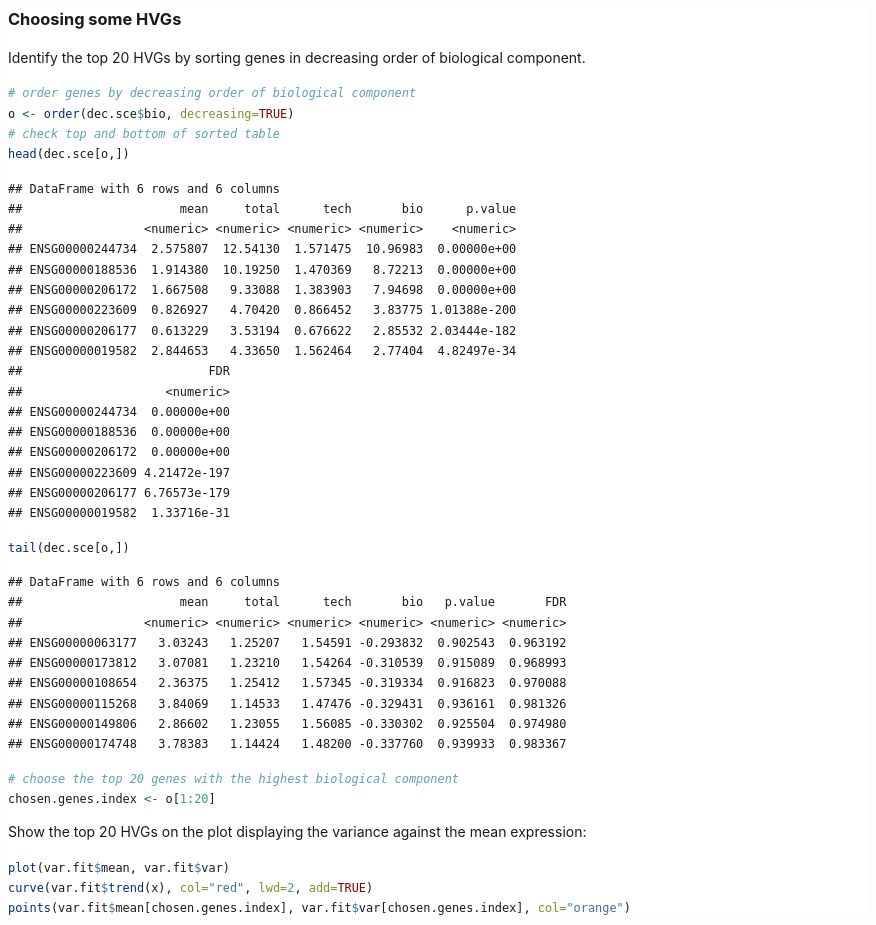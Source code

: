 ### Choosing some HVGs

Identify the top 20 HVGs by sorting genes in decreasing order of biological component.


```r
# order genes by decreasing order of biological component
o <- order(dec.sce$bio, decreasing=TRUE)
# check top and bottom of sorted table
head(dec.sce[o,])
```

```
## DataFrame with 6 rows and 6 columns
##                      mean     total      tech       bio      p.value
##                 <numeric> <numeric> <numeric> <numeric>    <numeric>
## ENSG00000244734  2.575807  12.54130  1.571475  10.96983  0.00000e+00
## ENSG00000188536  1.914380  10.19250  1.470369   8.72213  0.00000e+00
## ENSG00000206172  1.667508   9.33088  1.383903   7.94698  0.00000e+00
## ENSG00000223609  0.826927   4.70420  0.866452   3.83775 1.01388e-200
## ENSG00000206177  0.613229   3.53194  0.676622   2.85532 2.03444e-182
## ENSG00000019582  2.844653   4.33650  1.562464   2.77404  4.82497e-34
##                          FDR
##                    <numeric>
## ENSG00000244734  0.00000e+00
## ENSG00000188536  0.00000e+00
## ENSG00000206172  0.00000e+00
## ENSG00000223609 4.21472e-197
## ENSG00000206177 6.76573e-179
## ENSG00000019582  1.33716e-31
```

```r
tail(dec.sce[o,])
```

```
## DataFrame with 6 rows and 6 columns
##                      mean     total      tech       bio   p.value       FDR
##                 <numeric> <numeric> <numeric> <numeric> <numeric> <numeric>
## ENSG00000063177   3.03243   1.25207   1.54591 -0.293832  0.902543  0.963192
## ENSG00000173812   3.07081   1.23210   1.54264 -0.310539  0.915089  0.968993
## ENSG00000108654   2.36375   1.25412   1.57345 -0.319334  0.916823  0.970088
## ENSG00000115268   3.84069   1.14533   1.47476 -0.329431  0.936161  0.981326
## ENSG00000149806   2.86602   1.23055   1.56085 -0.330302  0.925504  0.974980
## ENSG00000174748   3.78383   1.14424   1.48200 -0.337760  0.939933  0.983367
```

```r
# choose the top 20 genes with the highest biological component
chosen.genes.index <- o[1:20]
```

Show the top 20 HVGs on the plot displaying the variance against the mean expression: 


```r
plot(var.fit$mean, var.fit$var)
curve(var.fit$trend(x), col="red", lwd=2, add=TRUE)
points(var.fit$mean[chosen.genes.index], var.fit$var[chosen.genes.index], col="orange")
```
